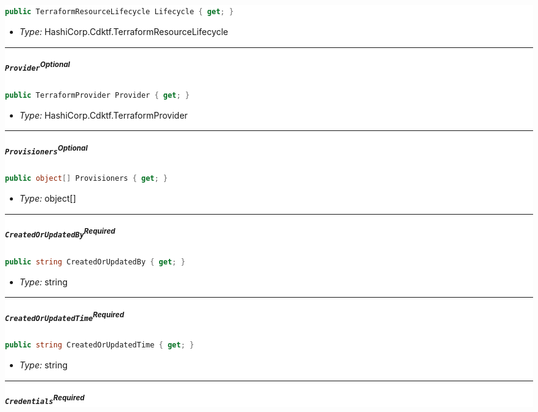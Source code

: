 ```csharp
public TerraformResourceLifecycle Lifecycle { get; }
```

- *Type:* HashiCorp.Cdktf.TerraformResourceLifecycle

---

##### `Provider`<sup>Optional</sup> <a name="Provider" id="rhizo-co-terraform-provider-lacework.integrationOciCfg.IntegrationOciCfg.property.provider"></a>

```csharp
public TerraformProvider Provider { get; }
```

- *Type:* HashiCorp.Cdktf.TerraformProvider

---

##### `Provisioners`<sup>Optional</sup> <a name="Provisioners" id="rhizo-co-terraform-provider-lacework.integrationOciCfg.IntegrationOciCfg.property.provisioners"></a>

```csharp
public object[] Provisioners { get; }
```

- *Type:* object[]

---

##### `CreatedOrUpdatedBy`<sup>Required</sup> <a name="CreatedOrUpdatedBy" id="rhizo-co-terraform-provider-lacework.integrationOciCfg.IntegrationOciCfg.property.createdOrUpdatedBy"></a>

```csharp
public string CreatedOrUpdatedBy { get; }
```

- *Type:* string

---

##### `CreatedOrUpdatedTime`<sup>Required</sup> <a name="CreatedOrUpdatedTime" id="rhizo-co-terraform-provider-lacework.integrationOciCfg.IntegrationOciCfg.property.createdOrUpdatedTime"></a>

```csharp
public string CreatedOrUpdatedTime { get; }
```

- *Type:* string

---

##### `Credentials`<sup>Required</sup> <a name="Credentials" id="rhizo-co-terraform-provider-lacework.integrationOciCfg.IntegrationOciCfg.property.credentials"></a>
